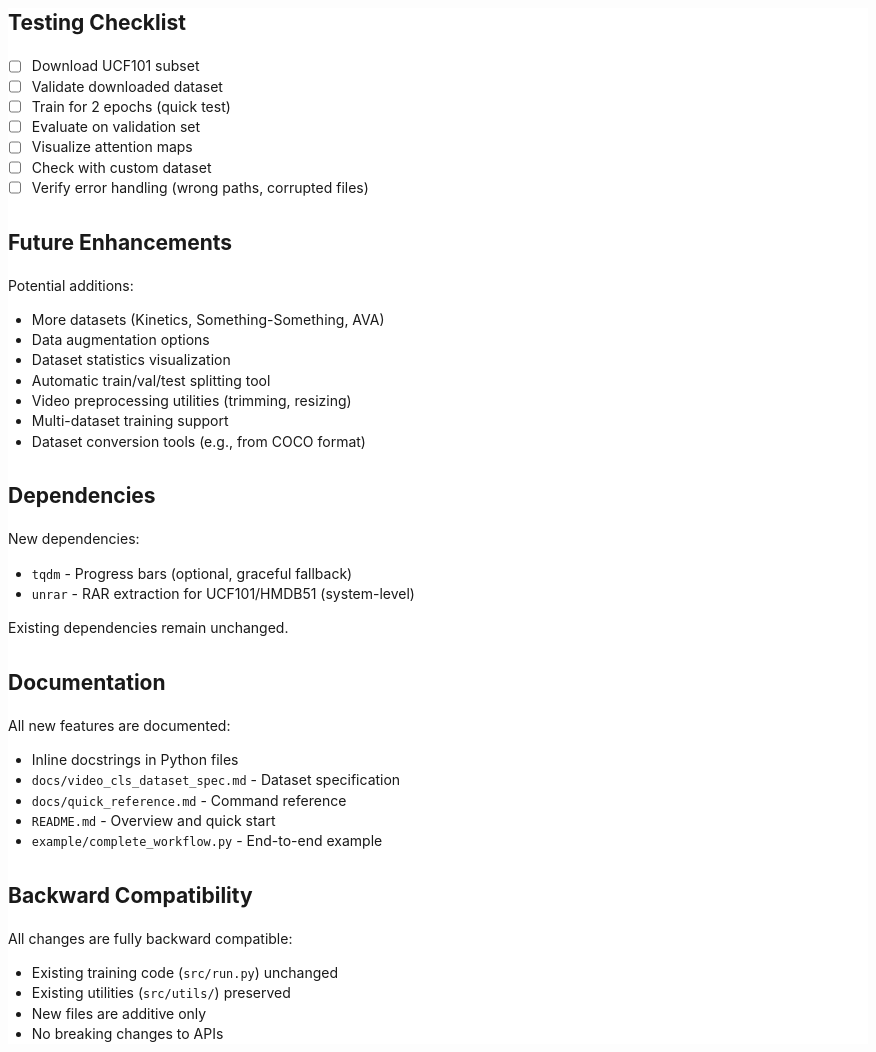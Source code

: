 ## Testing Checklist

- [ ] Download UCF101 subset
- [ ] Validate downloaded dataset
- [ ] Train for 2 epochs (quick test)
- [ ] Evaluate on validation set
- [ ] Visualize attention maps
- [ ] Check with custom dataset
- [ ] Verify error handling (wrong paths, corrupted files)

## Future Enhancements

Potential additions:
- More datasets (Kinetics, Something-Something, AVA)
- Data augmentation options
- Dataset statistics visualization
- Automatic train/val/test splitting tool
- Video preprocessing utilities (trimming, resizing)
- Multi-dataset training support
- Dataset conversion tools (e.g., from COCO format)

## Dependencies

New dependencies:
- `tqdm` - Progress bars (optional, graceful fallback)
- `unrar` - RAR extraction for UCF101/HMDB51 (system-level)

Existing dependencies remain unchanged.

## Documentation

All new features are documented:
- Inline docstrings in Python files
- `docs/video_cls_dataset_spec.md` - Dataset specification
- `docs/quick_reference.md` - Command reference
- `README.md` - Overview and quick start
- `example/complete_workflow.py` - End-to-end example

## Backward Compatibility

All changes are fully backward compatible:
- Existing training code (`src/run.py`) unchanged
- Existing utilities (`src/utils/`) preserved
- New files are additive only
- No breaking changes to APIs
